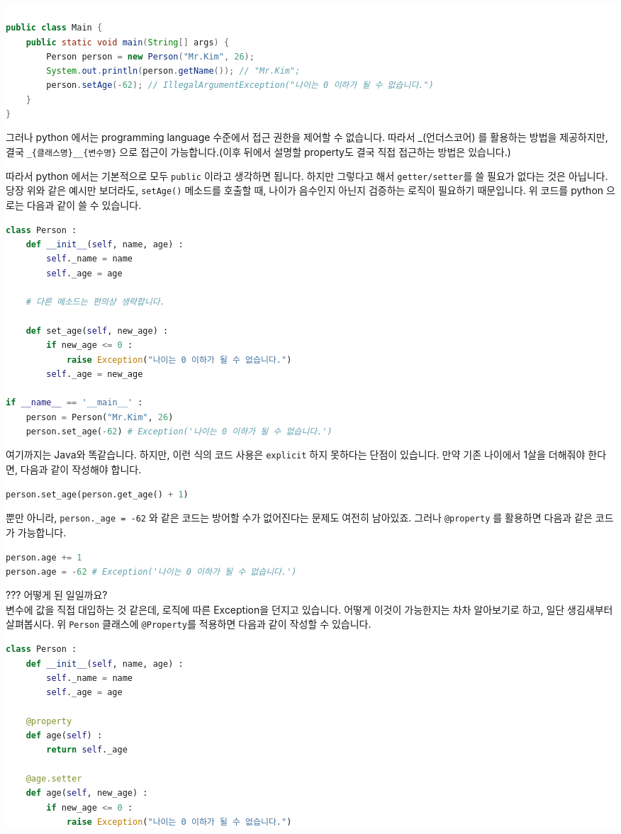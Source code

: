 ```java

public class Main {
    public static void main(String[] args) {
        Person person = new Person("Mr.Kim", 26);
        System.out.println(person.getName()); // "Mr.Kim";
        person.setAge(-62); // IllegalArgumentException("나이는 0 이하가 될 수 없습니다.")
    }
}
```

그러나 python 에서는 programming language 수준에서 접근 권한을 제어할 수 없습니다. 따라서 _(언더스코어) 를 활용하는 방법을 제공하지만, 결국 `_{클래스명}__{변수명}` 으로 접근이 가능합니다.(이후 뒤에서 설명할 property도 결국 직접 접근하는 방법은 있습니다.)

따라서 python 에서는 기본적으로 모두 `public` 이라고 생각하면 됩니다. 하지만 그렇다고 해서 `getter/setter`를 쓸 필요가 없다는 것은 아닙니다. 당장 위와 같은 예시만 보더라도, `setAge()` 메소드를 호출할 때, 나이가 음수인지 아닌지 검증하는 로직이 필요하기 때문입니다. 위 코드를 python 으로는 다음과 같이 쓸 수 있습니다.

```python
class Person :
    def __init__(self, name, age) :
        self._name = name
        self._age = age
    
    # 다른 메소드는 편의상 생략합니다.

    def set_age(self, new_age) :
        if new_age <= 0 :
            raise Exception("나이는 0 이하가 될 수 없습니다.")
        self._age = new_age

if __name__ == '__main__' :
    person = Person("Mr.Kim", 26)
    person.set_age(-62) # Exception('나이는 0 이하가 될 수 없습니다.')
```

여기까지는 Java와 똑같습니다. 하지만, 이런 식의 코드 사용은 `explicit` 하지 못하다는 단점이 있습니다. 만약 기존 나이에서 1살을 더해줘야 한다면, 다음과 같이 작성해야 합니다.

```python
person.set_age(person.get_age() + 1)
```

뿐만 아니라, `person._age = -62` 와 같은 코드는 방어할 수가 없어진다는 문제도 여전히 남아있죠. 그러나 `@property` 를 활용하면 다음과 같은 코드가 가능합니다.

```python
person.age += 1
person.age = -62 # Exception('나이는 0 이하가 될 수 없습니다.')
```

??? 어떻게 된 일일까요?   
변수에 값을 직접 대입하는 것 같은데, 로직에 따른 Exception을 던지고 있습니다. 어떻게 이것이 가능한지는 차차 알아보기로 하고, 일단 생김새부터 살펴봅시다. 위 `Person` 클래스에 `@Property`를 적용하면 다음과 같이 작성할 수 있습니다.

```python
class Person :
    def __init__(self, name, age) :
        self._name = name
        self._age = age
    
    @property
    def age(self) :
        return self._age
    
    @age.setter
    def age(self, new_age) :
        if new_age <= 0 :
            raise Exception("나이는 0 이하가 될 수 없습니다.")
```